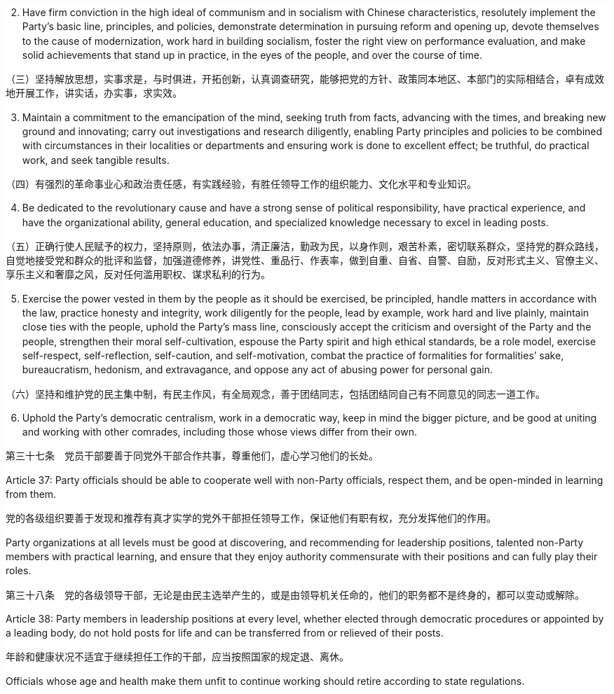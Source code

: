 2) Have firm conviction in the high ideal of communism and in socialism with Chinese characteristics, resolutely implement the Party’s basic line, principles, and policies, demonstrate determination in pursuing reform and opening up, devote themselves to the cause of modernization, work hard in building socialism, foster the right view on performance evaluation, and make solid achievements that stand up in practice, in the eyes of the people, and over the course of time.

（三）坚持解放思想，实事求是，与时俱进，开拓创新，认真调查研究，能够把党的方针、政策同本地区、本部门的实际相结合，卓有成效地开展工作，讲实话，办实事，求实效。

3) Maintain a commitment to the emancipation of the mind, seeking truth from facts, advancing with the times, and breaking new ground and innovating; carry out investigations and research diligently, enabling Party principles and policies to be combined with circumstances in their localities or departments and ensuring work is done to excellent effect; be truthful, do practical work, and seek tangible results.

（四）有强烈的革命事业心和政治责任感，有实践经验，有胜任领导工作的组织能力、文化水平和专业知识。

4) Be dedicated to the revolutionary cause and have a strong sense of political responsibility, have practical experience, and have the organizational ability, general education, and specialized knowledge necessary to excel in leading posts.

（五）正确行使人民赋予的权力，坚持原则，依法办事，清正廉洁，勤政为民，以身作则，艰苦朴素，密切联系群众，坚持党的群众路线，自觉地接受党和群众的批评和监督，加强道德修养，讲党性、重品行、作表率，做到自重、自省、自警、自励，反对形式主义、官僚主义、享乐主义和奢靡之风，反对任何滥用职权、谋求私利的行为。

5) Exercise the power vested in them by the people as it should be exercised, be principled, handle matters in accordance with the law, practice honesty and integrity, work diligently for the people, lead by example, work hard and live plainly, maintain close ties with the people, uphold the Party’s mass line, consciously accept the criticism and oversight of the Party and the people, strengthen their moral self-cultivation, espouse the Party spirit and high ethical standards, be a role model, exercise self-respect, self-reflection, self-caution, and self-motivation, combat the practice of formalities for formalities’ sake, bureaucratism, hedonism, and extravagance, and oppose any act of abusing power for personal gain.

（六）坚持和维护党的民主集中制，有民主作风，有全局观念，善于团结同志，包括团结同自己有不同意见的同志一道工作。

6) Uphold the Party’s democratic centralism, work in a democratic way, keep in mind the bigger picture, and be good at uniting and working with other comrades, including those whose views differ from their own.

第三十七条　党员干部要善于同党外干部合作共事，尊重他们，虚心学习他们的长处。

Article 37: Party officials should be able to cooperate well with non-Party officials, respect them, and be open-minded in learning from them.

党的各级组织要善于发现和推荐有真才实学的党外干部担任领导工作，保证他们有职有权，充分发挥他们的作用。

Party organizations at all levels must be good at discovering, and recommending for leadership positions, talented non-Party members with practical learning, and ensure that they enjoy authority commensurate with their positions and can fully play their roles.

第三十八条　党的各级领导干部，无论是由民主选举产生的，或是由领导机关任命的，他们的职务都不是终身的，都可以变动或解除。

Article 38: Party members in leadership positions at every level, whether elected through democratic procedures or appointed by a leading body, do not hold posts for life and can be transferred from or relieved of their posts.

年龄和健康状况不适宜于继续担任工作的干部，应当按照国家的规定退、离休。

Officials whose age and health make them unfit to continue working should retire according to state regulations.
